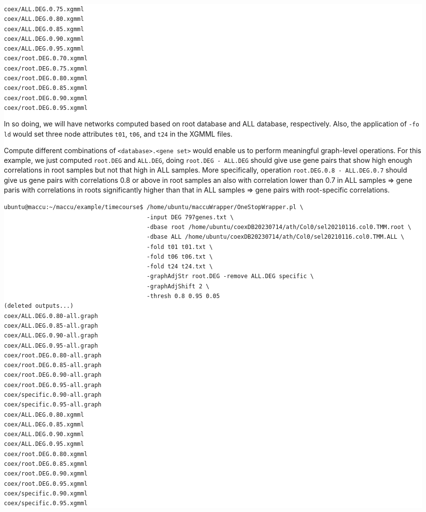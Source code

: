 ```
coex/ALL.DEG.0.75.xgmml
coex/ALL.DEG.0.80.xgmml
coex/ALL.DEG.0.85.xgmml
coex/ALL.DEG.0.90.xgmml
coex/ALL.DEG.0.95.xgmml
coex/root.DEG.0.70.xgmml
coex/root.DEG.0.75.xgmml
coex/root.DEG.0.80.xgmml
coex/root.DEG.0.85.xgmml
coex/root.DEG.0.90.xgmml
coex/root.DEG.0.95.xgmml
```
In so doing, we will have networks computed based on root database and ALL database, respectively. Also, the application of `-fold` would set three node attributes `t01`, `t06`, and `t24` in the XGMML files.

Compute different combinations of `<database>.<gene set>` would enable us to perform meaningful graph-level operations. For this example, we just computed `root.DEG` and `ALL.DEG`, doing `root.DEG - ALL.DEG` should give use gene pairs that show high enough correlations in root samples but not that high in ALL samples. More specifically, operation `root.DEG.0.8 - ALL.DEG.0.7` should give us gene pairs with correlations 0.8 or above in root samples an also with correlation lower than 0.7 in ALL samples => gene paris with correlations in roots significantly higher than that in ALL samples => gene pairs with root-specific correlations.

```
ubuntu@maccu:~/maccu/example/timecourse$ /home/ubuntu/maccuWrapper/OneStopWrapper.pl \
                                         -input DEG 797genes.txt \
                                         -dbase root /home/ubuntu/coexDB20230714/ath/Col0/sel20210116.col0.TMM.root \
                                         -dbase ALL /home/ubuntu/coexDB20230714/ath/Col0/sel20210116.col0.TMM.ALL \
                                         -fold t01 t01.txt \
                                         -fold t06 t06.txt \
                                         -fold t24 t24.txt \
                                         -graphAdjStr root.DEG -remove ALL.DEG specific \
                                         -graphAdjShift 2 \
                                         -thresh 0.8 0.95 0.05
(deleted outputs...)
coex/ALL.DEG.0.80-all.graph
coex/ALL.DEG.0.85-all.graph
coex/ALL.DEG.0.90-all.graph
coex/ALL.DEG.0.95-all.graph
coex/root.DEG.0.80-all.graph
coex/root.DEG.0.85-all.graph
coex/root.DEG.0.90-all.graph
coex/root.DEG.0.95-all.graph
coex/specific.0.90-all.graph
coex/specific.0.95-all.graph
coex/ALL.DEG.0.80.xgmml
coex/ALL.DEG.0.85.xgmml
coex/ALL.DEG.0.90.xgmml
coex/ALL.DEG.0.95.xgmml
coex/root.DEG.0.80.xgmml
coex/root.DEG.0.85.xgmml
coex/root.DEG.0.90.xgmml
coex/root.DEG.0.95.xgmml
coex/specific.0.90.xgmml
coex/specific.0.95.xgmml
```
